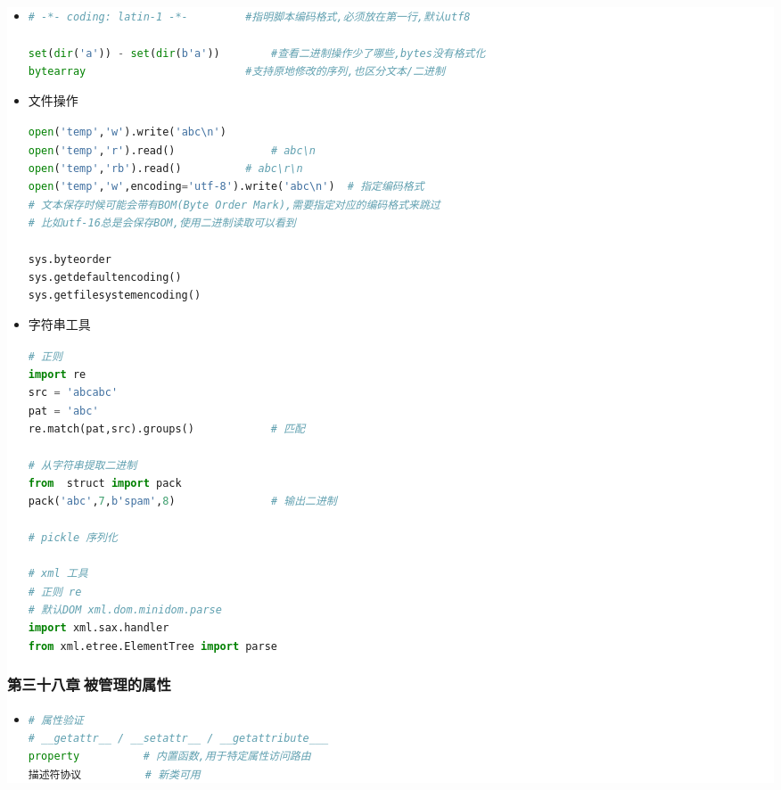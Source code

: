 - ```python
  # -*- coding: latin-1 -*-			#指明脚本编码格式,必须放在第一行,默认utf8
  
  set(dir('a')) - set(dir(b'a'))		#查看二进制操作少了哪些,bytes没有格式化
  bytearray							#支持原地修改的序列,也区分文本/二进制
  
  ```
- 文件操作

  ```python
  open('temp','w').write('abc\n')
  open('temp','r').read()				# abc\n
  open('temp','rb').read()			# abc\r\n
  open('temp','w',encoding='utf-8').write('abc\n')	# 指定编码格式
  # 文本保存时候可能会带有BOM(Byte Order Mark),需要指定对应的编码格式来跳过
  # 比如utf-16总是会保存BOM,使用二进制读取可以看到
  
  sys.byteorder
  sys.getdefaultencoding()
  sys.getfilesystemencoding()
  ```

- 字符串工具

  ```python
  # 正则
  import re
  src = 'abcabc'
  pat = 'abc'
  re.match(pat,src).groups()			# 匹配
  
  # 从字符串提取二进制
  from  struct import pack
  pack('abc',7,b'spam',8)				# 输出二进制
  
  # pickle 序列化
  
  # xml 工具
  # 正则 re
  # 默认DOM xml.dom.minidom.parse
  import xml.sax.handler
  from xml.etree.ElementTree import parse 
  ```

### 第三十八章 被管理的属性

- ```python
  # 属性验证
  # __getattr__ / __setattr__ / __getattribute___
  property			# 内置函数,用于特定属性访问路由
  描述符协议			 # 新类可用
  